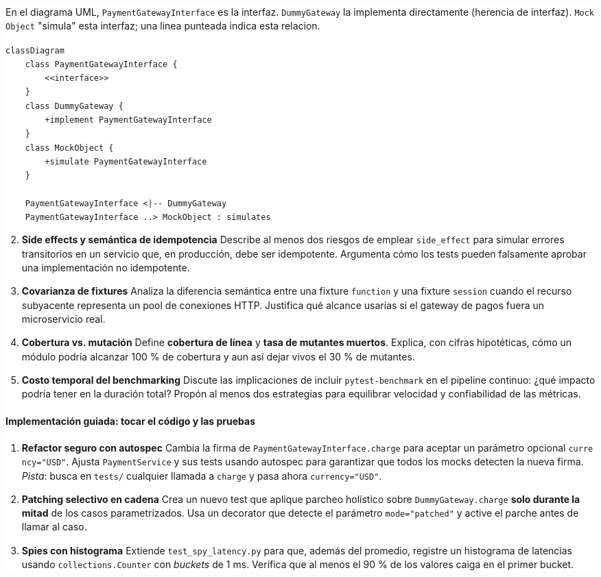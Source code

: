 En el diagrama UML, `PaymentGatewayInterface` es la interfaz. `DummyGateway` la implementa directamente (herencia de interfaz). `MockObject` "simula" esta interfaz; una linea punteada indica esta relacion. 

```mermaid
classDiagram
    class PaymentGatewayInterface {
        <<interface>>
    }
    class DummyGateway {
        +implement PaymentGatewayInterface
    }
    class MockObject {
        +simulate PaymentGatewayInterface
    }

    PaymentGatewayInterface <|-- DummyGateway
    PaymentGatewayInterface ..> MockObject : simulates

```

2. **Side effects y semántica de idempotencia**
   Describe al menos dos riesgos de emplear `side_effect` para simular errores transitorios en un servicio que, en producción, debe ser idempotente. Argumenta cómo los tests pueden falsamente aprobar una implementación no idempotente.

3. **Covarianza de fixtures**
   Analiza la diferencia semántica entre una fixture `function` y una fixture `session` cuando el recurso subyacente representa un pool de conexiones HTTP. Justifica qué alcance usarías si el gateway de pagos fuera un microservicio real.

4. **Cobertura vs. mutación**
   Define **cobertura de línea** y **tasa de mutantes muertos**. Explica, con cifras hipotéticas, cómo un módulo podría alcanzar 100 % de cobertura y aun así dejar vivos el 30 % de mutantes.

5. **Costo temporal del benchmarking**
   Discute las implicaciones de incluir `pytest-benchmark` en el pipeline continuo: ¿qué impacto podría tener en la duración total? Propón al menos dos estrategias para equilibrar velocidad y confiabilidad de las métricas.

#### Implementación guiada: tocar el código y las pruebas

1. **Refactor seguro con autospec**
   Cambia la firma de `PaymentGatewayInterface.charge` para aceptar un parámetro opcional `currency="USD"`. Ajusta `PaymentService` y sus tests usando autospec para garantizar que todos los mocks detecten la nueva firma.
   *Pista*: busca en `tests/` cualquier llamada a `charge` y pasa ahora `currency="USD"`.

2. **Patching selectivo en cadena**
   Crea un nuevo test que aplique parcheo holístico sobre `DummyGateway.charge` **solo durante la mitad** de los casos parametrizados. Usa un decorator que detecte el parámetro `mode="patched"` y active el parche antes de llamar al caso.

3. **Spies con histograma**
   Extiende `test_spy_latency.py` para que, además del promedio, registre un histograma de latencias usando `collections.Counter` con *buckets* de 1 ms. Verifica que al menos el 90 % de los valores caiga en el primer bucket.
